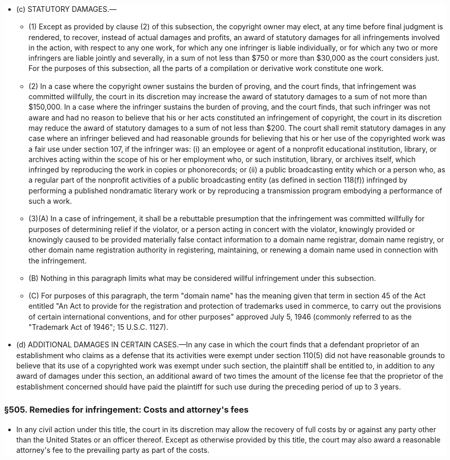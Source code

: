 * (c) STATUTORY DAMAGES.—

  * (1) Except as provided by clause (2) of this subsection, the copyright owner may elect, at any time before final judgment is rendered, to recover, instead of actual damages and profits, an award of statutory damages for all infringements involved in the action, with respect to any one work, for which any one infringer is liable individually, or for which any two or more infringers are liable jointly and severally, in a sum of not less than $750 or more than $30,000 as the court considers just. For the purposes of this subsection, all the parts of a compilation or derivative work constitute one work.

  * (2) In a case where the copyright owner sustains the burden of proving, and the court finds, that infringement was committed willfully, the court in its discretion may increase the award of statutory damages to a sum of not more than $150,000. In a case where the infringer sustains the burden of proving, and the court finds, that such infringer was not aware and had no reason to believe that his or her acts constituted an infringement of copyright, the court in its discretion may reduce the award of statutory damages to a sum of not less than $200. The court shall remit statutory damages in any case where an infringer believed and had reasonable grounds for believing that his or her use of the copyrighted work was a fair use under section 107, if the infringer was: (i) an employee or agent of a nonprofit educational institution, library, or archives acting within the scope of his or her employment who, or such institution, library, or archives itself, which infringed by reproducing the work in copies or phonorecords; or (ii) a public broadcasting entity which or a person who, as a regular part of the nonprofit activities of a public broadcasting entity (as defined in section 118(f)) infringed by performing a published nondramatic literary work or by reproducing a transmission program embodying a performance of such a work.

  * (3)(A) In a case of infringement, it shall be a rebuttable presumption that the infringement was committed willfully for purposes of determining relief if the violator, or a person acting in concert with the violator, knowingly provided or knowingly caused to be provided materially false contact information to a domain name registrar, domain name registry, or other domain name registration authority in registering, maintaining, or renewing a domain name used in connection with the infringement.

  * (B) Nothing in this paragraph limits what may be considered willful infringement under this subsection.

  * (C) For purposes of this paragraph, the term "domain name" has the meaning given that term in section 45 of the Act entitled "An Act to provide for the registration and protection of trademarks used in commerce, to carry out the provisions of certain international conventions, and for other purposes" approved July 5, 1946 (commonly referred to as the "Trademark Act of 1946"; 15 U.S.C. 1127).


* (d) ADDITIONAL DAMAGES IN CERTAIN CASES.—In any case in which the court finds that a defendant proprietor of an establishment who claims as a defense that its activities were exempt under section 110(5) did not have reasonable grounds to believe that its use of a copyrighted work was exempt under such section, the plaintiff shall be entitled to, in addition to any award of damages under this section, an additional award of two times the amount of the license fee that the proprietor of the establishment concerned should have paid the plaintiff for such use during the preceding period of up to 3 years.

### §505. Remedies for infringement: Costs and attorney's fees
* In any civil action under this title, the court in its discretion may allow the recovery of full costs by or against any party other than the United States or an officer thereof. Except as otherwise provided by this title, the court may also award a reasonable attorney's fee to the prevailing party as part of the costs.
